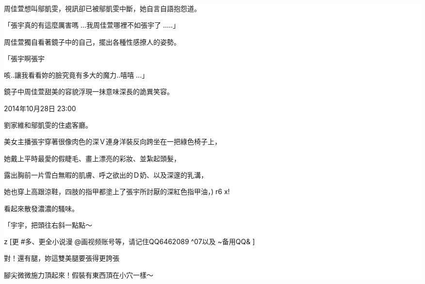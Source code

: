 

周佳萱想叫鄔凱雯，視訊卻已被鄔凱雯中斷，她自言自語抱怨道。



「張宇真的有這麼厲害嗎 ...我周佳萱哪裡不如張宇了 .....」



周佳萱獨自看著鏡子中的自己，擺出各種性感撩人的姿勢。



「張宇啊張宇



咳..讓我看看妳的臉究竟有多大的魔力..嘻嘻 ...」



鏡子中周佳萱甜美的容貌浮現一抹意味深長的詭異笑容。












2014年10月28日 23:00



劉家維和鄔凱雯的住處客廳。



美女主播張宇穿著很像肉色的深Ｖ連身洋裝反向跨坐在一把綠色椅子上，



她戴上平時最愛的假睫毛、畫上漂亮的彩妝、並紮起頭髮，



露出胸前一片雪白無暇的肌膚、呼之欲出的Ｄ奶、以及深邃的乳溝，



她也穿上高跟涼鞋，四肢的指甲都塗上了張宇所討厭的深紅色指甲油，) r6 x!



看起來散發濃濃的騷味。





「宇宇，把頭往右斜一點點～

z [更 #多、更全小说漫 @画视频账号等，请记住QQ6462089 ^07以及 ~备用QQ& ]



對！還有腿，妳這雙美腿要張得更誇張



腳尖微微施力頂起來！假裝有東西頂在小穴一樣～


